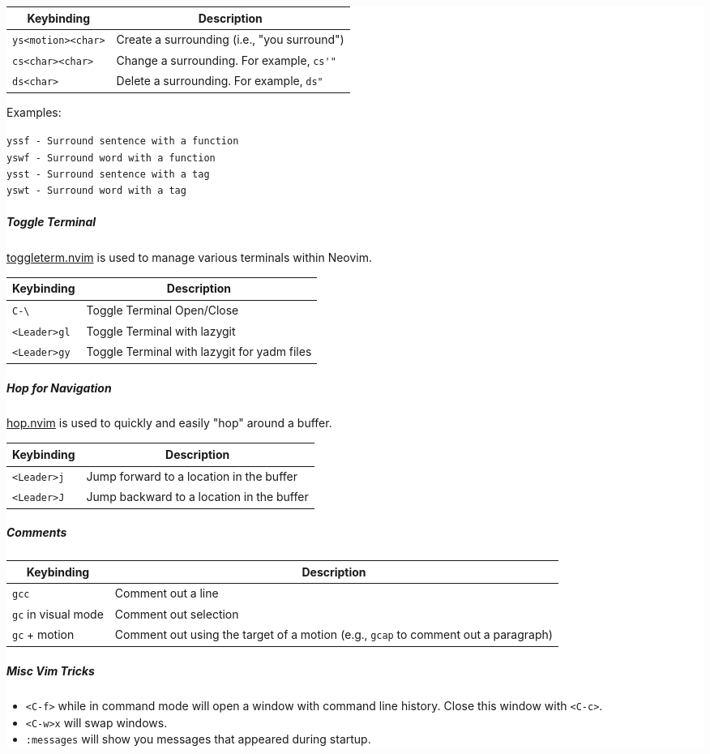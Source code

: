 | Keybinding         | Description                                 |
| ------------------ | ------------------------------------------- |
| `ys<motion><char>` | Create a surrounding (i.e., "you surround") |
| `cs<char><char>`   | Change a surrounding. For example, `cs'"`   |
| `ds<char>`         | Delete a surrounding. For example, `ds"`    |

Examples:

```text
yssf - Surround sentence with a function
yswf - Surround word with a function
ysst - Surround sentence with a tag
yswt - Surround word with a tag
```

##### Toggle Terminal

[toggleterm.nvim](https://github.com/akinsho/toggleterm.nvim) is used to manage
various terminals within Neovim.

| Keybinding   | Description                                 |
| ------------ | ------------------------------------------- |
| `C-\`        | Toggle Terminal Open/Close                  |
| `<Leader>gl` | Toggle Terminal with lazygit                |
| `<Leader>gy` | Toggle Terminal with lazygit for yadm files |

##### Hop for Navigation

[hop.nvim](https://github.com/smoka7/hop.nvim) is used to quickly and easily
"hop" around a buffer.

| Keybinding  | Description                               |
| ----------- | ----------------------------------------- |
| `<Leader>j` | Jump forward to a location in the buffer  |
| `<Leader>J` | Jump backward to a location in the buffer |

##### Comments

| Keybinding          | Description                                                                        |
| ------------------- | ---------------------------------------------------------------------------------- |
| `gcc`               | Comment out a line                                                                 |
| `gc` in visual mode | Comment out selection                                                              |
| `gc` + motion       | Comment out using the target of a motion (e.g., `gcap` to comment out a paragraph) |

##### Misc Vim Tricks

- `<C-f>` while in command mode will open a window with command line history.
  Close this window with `<C-c>`.
- `<C-w>x` will swap windows.
- `:messages` will show you messages that appeared during startup.
